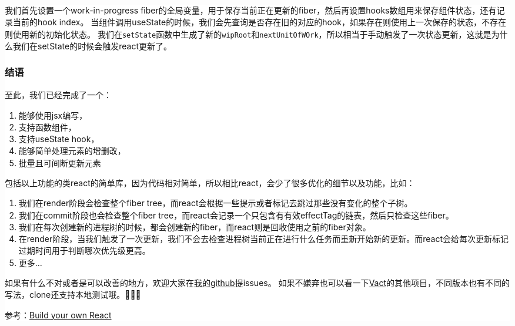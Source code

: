 我们首先设置一个work-in-progress fiber的全局变量，用于保存当前正在更新的fiber，然后再设置hooks数组用来保存组件状态，还有记录当前的hook index。
当组件调用useState的时候，我们会先查询是否存在旧的对应的hook，如果存在则使用上一次保存的状态，不存在则使用新的初始化状态。
我们在`setState`函数中生成了新的`wipRoot`和`nextUnitOfWOrk`，所以相当于手动触发了一次状态更新，这就是为什么我们在setState的时候会触发react更新了。

### 结语

至此，我们已经完成了一个：
1. 能够使用jsx编写，
2. 支持函数组件，
3. 支持useState hook，
4. 能够简单处理元素的增删改，
5. 批量且可间断更新元素

包括以上功能的类react的简单库，因为代码相对简单，所以相比react，会少了很多优化的细节以及功能，比如：
1. 我们在render阶段会检查整个fiber tree，而react会根据一些提示或者标记去跳过那些没有变化的整个子树。
2. 我们在commit阶段也会检查整个fiber tree，而react会记录一个只包含有有效effectTag的链表，然后只检查这些fiber。
3. 我们在每次创建新的进程树的时候，都会创建新的fiber，而react则是回收使用之前的fiber对象。
4. 在render阶段，当我们触发了一次更新，我们不会去检查进程树当前正在进行什么任务而重新开始新的更新。而react会给每次更新标记过期时间用于判断哪次优先级更高。
5. 更多...
   
如果有什么不对或者是可以改善的地方，欢迎大家在[我的github](https://github.com/viccsen/Vact)提issues。
如果不嫌弃也可以看一下[Vact](https://github.com/viccsen/Vact)的其他项目，不同版本也有不同的写法，clone还支持本地测试哦。🚀🚀🚀

参考：[Build your own React](https://pomb.us/build-your-own-react/)

